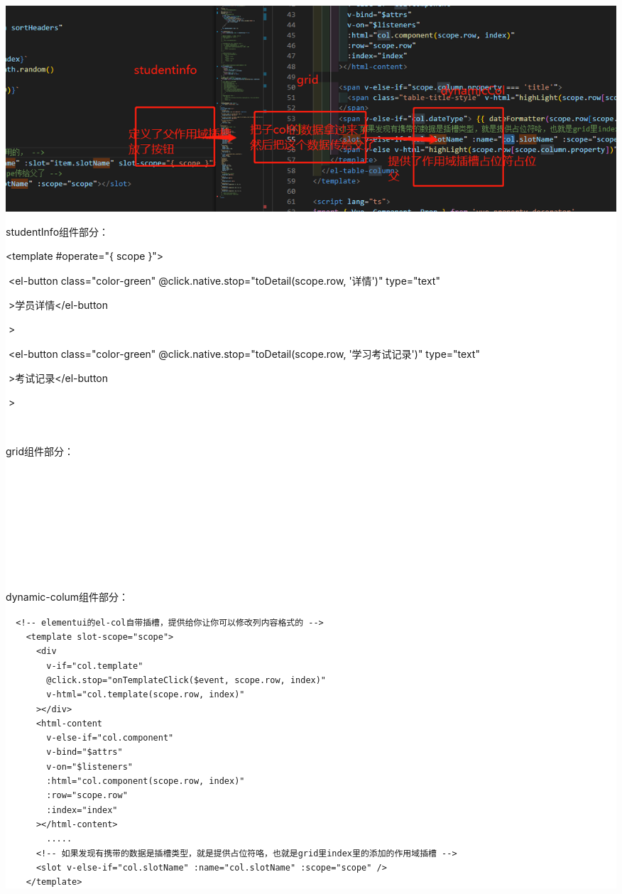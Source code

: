 

![image-20230629170732724](6_29.assets/image-20230629170732724.png)



  studentInfo组件部分：

<template #operate="{ scope }">

​     <el-button class="color-green" @click.native.stop="toDetail(scope.row, '详情')" type="text"

​      \>学员详情</el-button

​     \>

​     <el-button class="color-green" @click.native.stop="toDetail(scope.row, '学习考试记录')" type="text"

​      \>考试记录</el-button

​     \>

​    </template>

grid组件部分：

​    

​     <span v-if="item.slotName" :slot="item.slotName" slot-scope="{ scope }">

​      

​      <slot :name="item.slotName" :scope="scope"></slot>

​     </span>

dynamic-colum组件部分：

```
  <!-- elementui的el-col自带插槽，提供给你让你可以修改列内容格式的 -->
    <template slot-scope="scope">
      <div
        v-if="col.template"
        @click.stop="onTemplateClick($event, scope.row, index)"
        v-html="col.template(scope.row, index)"
      ></div>
      <html-content
        v-else-if="col.component"
        v-bind="$attrs"
        v-on="$listeners"
        :html="col.component(scope.row, index)"
        :row="scope.row"
        :index="index"
      ></html-content>
		.....
      <!-- 如果发现有携带的数据是插槽类型，就是提供占位符咯，也就是grid里index里的添加的作用域插槽 -->
      <slot v-else-if="col.slotName" :name="col.slotName" :scope="scope" />
    </template>
```